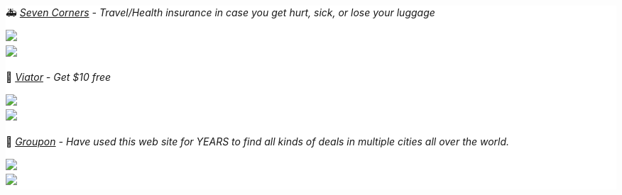 🚑 <i><a href="https://www.sevencorners.com/?a=7EA9D670-6805-4F0F-AB1C-804BD2C35B7D&z=HGP2SEQ" target="_blank">Seven Corners</a> - Travel/Health insurance in case you get hurt, sick, or lose your luggage</i><br>

<picture>
  <source srcset="/img/hawaii (268).webp" type="image/webp">
  <source srcset="/img/hawaii (268).jpg" type="image/jpeg">
<img src="/img/hawaii (268).jpg">
</picture>
<br>

<picture>
  <source srcset="/img/hawaii (269).webp" type="image/webp">
  <source srcset="/img/hawaii (269).jpg" type="image/jpeg">
<img src="/img/hawaii (269).jpg">
</picture>
<br>

🛴 <i><a href="https://www.awin1.com/awclick.php?gid=385121&mid=11018&awinaffid=323811&linkid=2598552&clickref=" target="_blank">Viator</a> - Get $10 free</i><br>

<picture>
  <source srcset="/img/hawaii (270).webp" type="image/webp">
  <source srcset="/img/hawaii (270).jpg" type="image/jpeg">
<img src="/img/hawaii (270).jpg">
</picture>
<br>

<picture>
  <source srcset="/img/hawaii (271).webp" type="image/webp">
  <source srcset="/img/hawaii (271).jpg" type="image/jpeg">
<img src="/img/hawaii (271).jpg">
</picture>
<br>

🗿 <i><a href="https://www.groupon.com/visitor_referral/h/ee4bce1e-84de-4387-a735-d59d04539960" target="_blank">Groupon</a> - Have used this web site for YEARS to find all kinds of deals in multiple cities all over the world.</i><br>

<picture>
  <source srcset="/img/hawaii (272).webp" type="image/webp">
  <source srcset="/img/hawaii (272).jpg" type="image/jpeg">
<img src="/img/hawaii (272).jpg">
</picture>
<br>

<picture>
  <source srcset="/img/hawaii (273).webp" type="image/webp">
  <source srcset="/img/hawaii (273).jpg" type="image/jpeg">
<img src="/img/hawaii (273).jpg">
</picture>
<br>
